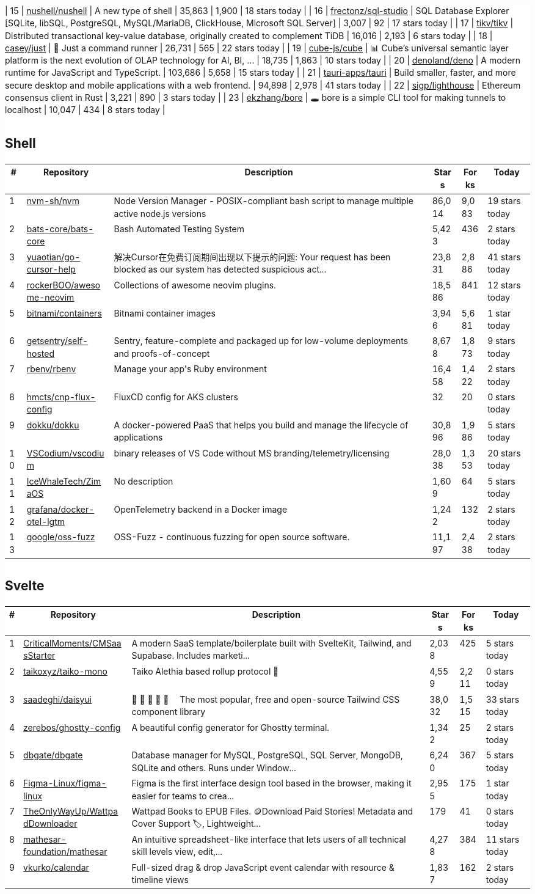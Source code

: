 | 15 | [nushell/nushell](https://github.com/nushell/nushell) | A new type of shell | 35,863 | 1,900 | 18 stars today |
| 16 | [frectonz/sql-studio](https://github.com/frectonz/sql-studio) | SQL Database Explorer [SQLite, libSQL, PostgreSQL, MySQL/MariaDB, ClickHouse, Microsoft SQL Server] | 3,007 | 92 | 17 stars today |
| 17 | [tikv/tikv](https://github.com/tikv/tikv) | Distributed transactional key-value database, originally created to complement TiDB | 16,016 | 2,193 | 6 stars today |
| 18 | [casey/just](https://github.com/casey/just) | 🤖 Just a command runner | 26,731 | 565 | 22 stars today |
| 19 | [cube-js/cube](https://github.com/cube-js/cube) | 📊 Cube’s universal semantic layer platform is the next evolution of OLAP technology for AI, BI, ... | 18,735 | 1,863 | 10 stars today |
| 20 | [denoland/deno](https://github.com/denoland/deno) | A modern runtime for JavaScript and TypeScript. | 103,686 | 5,658 | 15 stars today |
| 21 | [tauri-apps/tauri](https://github.com/tauri-apps/tauri) | Build smaller, faster, and more secure desktop and mobile applications with a web frontend. | 94,898 | 2,978 | 41 stars today |
| 22 | [sigp/lighthouse](https://github.com/sigp/lighthouse) | Ethereum consensus client in Rust | 3,221 | 890 | 3 stars today |
| 23 | [ekzhang/bore](https://github.com/ekzhang/bore) | 🕳 bore is a simple CLI tool for making tunnels to localhost | 10,047 | 434 | 8 stars today |

## Shell

| # | Repository | Description | Stars | Forks | Today |
| --- | --- | --- | --- | --- | --- |
| 1 | [nvm-sh/nvm](https://github.com/nvm-sh/nvm) | Node Version Manager - POSIX-compliant bash script to manage multiple active node.js versions | 86,014 | 9,083 | 19 stars today |
| 2 | [bats-core/bats-core](https://github.com/bats-core/bats-core) | Bash Automated Testing System | 5,423 | 436 | 2 stars today |
| 3 | [yuaotian/go-cursor-help](https://github.com/yuaotian/go-cursor-help) | 解决Cursor在免费订阅期间出现以下提示的问题: Your request has been blocked as our system has detected suspicious act... | 23,831 | 2,886 | 41 stars today |
| 4 | [rockerBOO/awesome-neovim](https://github.com/rockerBOO/awesome-neovim) | Collections of awesome neovim plugins. | 18,586 | 841 | 12 stars today |
| 5 | [bitnami/containers](https://github.com/bitnami/containers) | Bitnami container images | 3,946 | 5,681 | 1 star today |
| 6 | [getsentry/self-hosted](https://github.com/getsentry/self-hosted) | Sentry, feature-complete and packaged up for low-volume deployments and proofs-of-concept | 8,678 | 1,873 | 9 stars today |
| 7 | [rbenv/rbenv](https://github.com/rbenv/rbenv) | Manage your app's Ruby environment | 16,458 | 1,422 | 2 stars today |
| 8 | [hmcts/cnp-flux-config](https://github.com/hmcts/cnp-flux-config) | FluxCD config for AKS clusters | 32 | 20 | 0 stars today |
| 9 | [dokku/dokku](https://github.com/dokku/dokku) | A docker-powered PaaS that helps you build and manage the lifecycle of applications | 30,896 | 1,986 | 5 stars today |
| 10 | [VSCodium/vscodium](https://github.com/VSCodium/vscodium) | binary releases of VS Code without MS branding/telemetry/licensing | 28,038 | 1,353 | 20 stars today |
| 11 | [IceWhaleTech/ZimaOS](https://github.com/IceWhaleTech/ZimaOS) | No description | 1,609 | 64 | 5 stars today |
| 12 | [grafana/docker-otel-lgtm](https://github.com/grafana/docker-otel-lgtm) | OpenTelemetry backend in a Docker image | 1,242 | 132 | 2 stars today |
| 13 | [google/oss-fuzz](https://github.com/google/oss-fuzz) | OSS-Fuzz - continuous fuzzing for open source software. | 11,197 | 2,438 | 2 stars today |

## Svelte

| # | Repository | Description | Stars | Forks | Today |
| --- | --- | --- | --- | --- | --- |
| 1 | [CriticalMoments/CMSaasStarter](https://github.com/CriticalMoments/CMSaasStarter) | A modern SaaS template/boilerplate built with SvelteKit, Tailwind, and Supabase. Includes marketi... | 2,038 | 425 | 5 stars today |
| 2 | [taikoxyz/taiko-mono](https://github.com/taikoxyz/taiko-mono) | Taiko Alethia based rollup protocol 🥁 | 4,559 | 2,211 | 0 stars today |
| 3 | [saadeghi/daisyui](https://github.com/saadeghi/daisyui) | 🌼 🌼 🌼 🌼 🌼  The most popular, free and open-source Tailwind CSS component library | 38,032 | 1,515 | 33 stars today |
| 4 | [zerebos/ghostty-config](https://github.com/zerebos/ghostty-config) | A beautiful config generator for Ghostty terminal. | 1,342 | 25 | 2 stars today |
| 5 | [dbgate/dbgate](https://github.com/dbgate/dbgate) | Database manager for MySQL, PostgreSQL, SQL Server, MongoDB, SQLite and others. Runs under Window... | 6,240 | 367 | 5 stars today |
| 6 | [Figma-Linux/figma-linux](https://github.com/Figma-Linux/figma-linux) | Figma is the first interface design tool based in the browser, making it easier for teams to crea... | 2,955 | 175 | 1 star today |
| 7 | [TheOnlyWayUp/WattpadDownloader](https://github.com/TheOnlyWayUp/WattpadDownloader) | Wattpad Books to EPUB Files. 🪙Download Paid Stories! Metadata and Cover Support 🏷️, Lightweight... | 179 | 41 | 0 stars today |
| 8 | [mathesar-foundation/mathesar](https://github.com/mathesar-foundation/mathesar) | An intuitive spreadsheet-like interface that lets users of all technical skill levels view, edit,... | 4,278 | 384 | 11 stars today |
| 9 | [vkurko/calendar](https://github.com/vkurko/calendar) | Full-sized drag & drop JavaScript event calendar with resource & timeline views | 1,837 | 162 | 2 stars today |